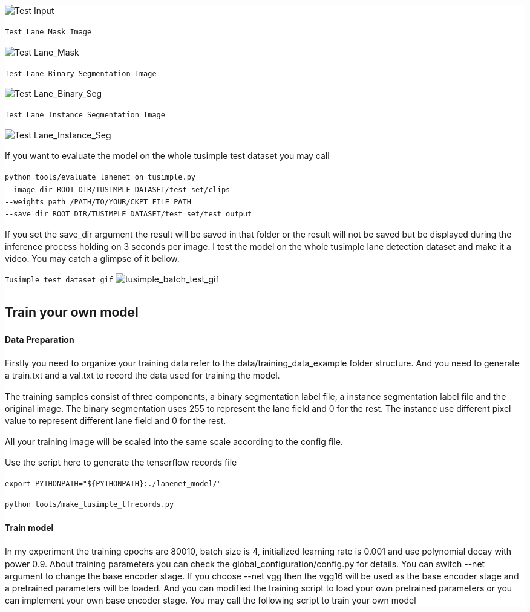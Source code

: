 ![Test Input](./data/tusimple_test_image/0.jpg)

`Test Lane Mask Image`

![Test Lane_Mask](./data/source_image/lanenet_mask_result.png)

`Test Lane Binary Segmentation Image`

![Test Lane_Binary_Seg](./data/source_image/lanenet_binary_seg.png)

`Test Lane Instance Segmentation Image`

![Test Lane_Instance_Seg](./data/source_image/lanenet_instance_seg.png)

If you want to evaluate the model on the whole tusimple test dataset you may call
```
python tools/evaluate_lanenet_on_tusimple.py 
--image_dir ROOT_DIR/TUSIMPLE_DATASET/test_set/clips 
--weights_path /PATH/TO/YOUR/CKPT_FILE_PATH 
--save_dir ROOT_DIR/TUSIMPLE_DATASET/test_set/test_output
```
If you set the save_dir argument the result will be saved in that folder 
or the result will not be saved but be 
displayed during the inference process holding on 3 seconds per image. 
I test the model on the whole tusimple lane 
detection dataset and make it a video. You may catch a glimpse of it bellow.

`Tusimple test dataset gif`
![tusimple_batch_test_gif](./data/source_image/lanenet_batch_test.gif)

## Train your own model
#### Data Preparation
Firstly you need to organize your training data refer to the data/training_data_example folder structure. And you need 
to generate a train.txt and a val.txt to record the data used for training the model. 

The training samples consist of three components, a binary segmentation label file, a instance segmentation label
file and the original image. The binary segmentation uses 255 to represent the lane field and 0 for the rest. The 
instance use different pixel value to represent different lane field and 0 for the rest.

All your training image will be scaled into the same scale according to the config file.

Use the script here to generate the tensorflow records file
```
export PYTHONPATH="${PYTHONPATH}:./lanenet_model/"
```
```
python tools/make_tusimple_tfrecords.py 
```


#### Train model
In my experiment the training epochs are 80010, batch size is 4, initialized learning rate is 0.001 and use polynomial 
decay with power 0.9. About training parameters you can check the global_configuration/config.py for details. 
You can switch --net argument to change the base encoder stage. If you choose --net vgg then the vgg16 will be used as 
the base encoder stage and a pretrained parameters will be loaded. And you can modified the training 
script to load your own pretrained parameters or you can implement your own base encoder stage. 
You may call the following script to train your own model
